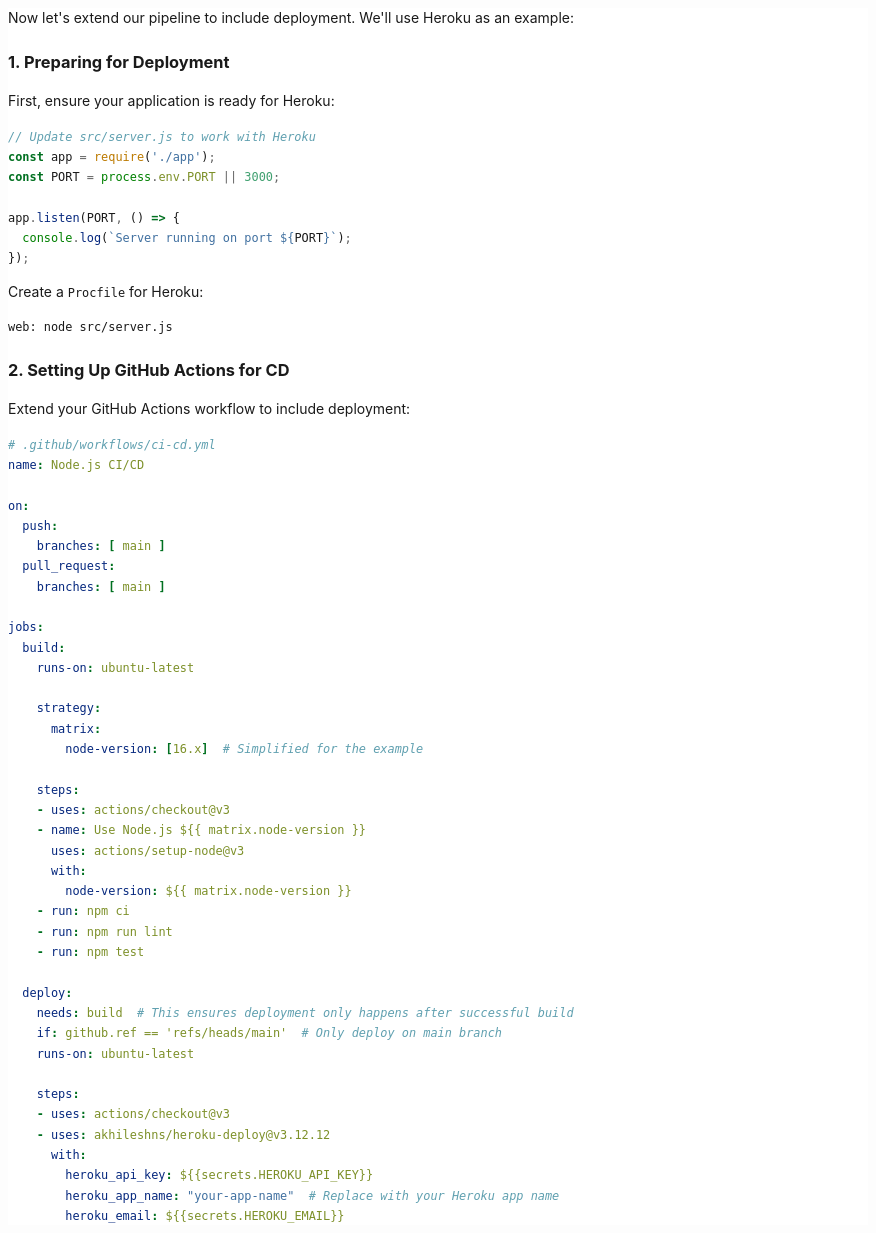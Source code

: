 Now let's extend our pipeline to include deployment. We'll use Heroku as an example:

### 1. Preparing for Deployment

First, ensure your application is ready for Heroku:

```javascript
// Update src/server.js to work with Heroku
const app = require('./app');
const PORT = process.env.PORT || 3000;

app.listen(PORT, () => {
  console.log(`Server running on port ${PORT}`);
});
```

Create a `Procfile` for Heroku:

```
web: node src/server.js
```

### 2. Setting Up GitHub Actions for CD

Extend your GitHub Actions workflow to include deployment:

```yaml
# .github/workflows/ci-cd.yml
name: Node.js CI/CD

on:
  push:
    branches: [ main ]
  pull_request:
    branches: [ main ]

jobs:
  build:
    runs-on: ubuntu-latest

    strategy:
      matrix:
        node-version: [16.x]  # Simplified for the example

    steps:
    - uses: actions/checkout@v3
    - name: Use Node.js ${{ matrix.node-version }}
      uses: actions/setup-node@v3
      with:
        node-version: ${{ matrix.node-version }}
    - run: npm ci
    - run: npm run lint
    - run: npm test

  deploy:
    needs: build  # This ensures deployment only happens after successful build
    if: github.ref == 'refs/heads/main'  # Only deploy on main branch
    runs-on: ubuntu-latest
  
    steps:
    - uses: actions/checkout@v3
    - uses: akhileshns/heroku-deploy@v3.12.12
      with:
        heroku_api_key: ${{secrets.HEROKU_API_KEY}}
        heroku_app_name: "your-app-name"  # Replace with your Heroku app name
        heroku_email: ${{secrets.HEROKU_EMAIL}}
```